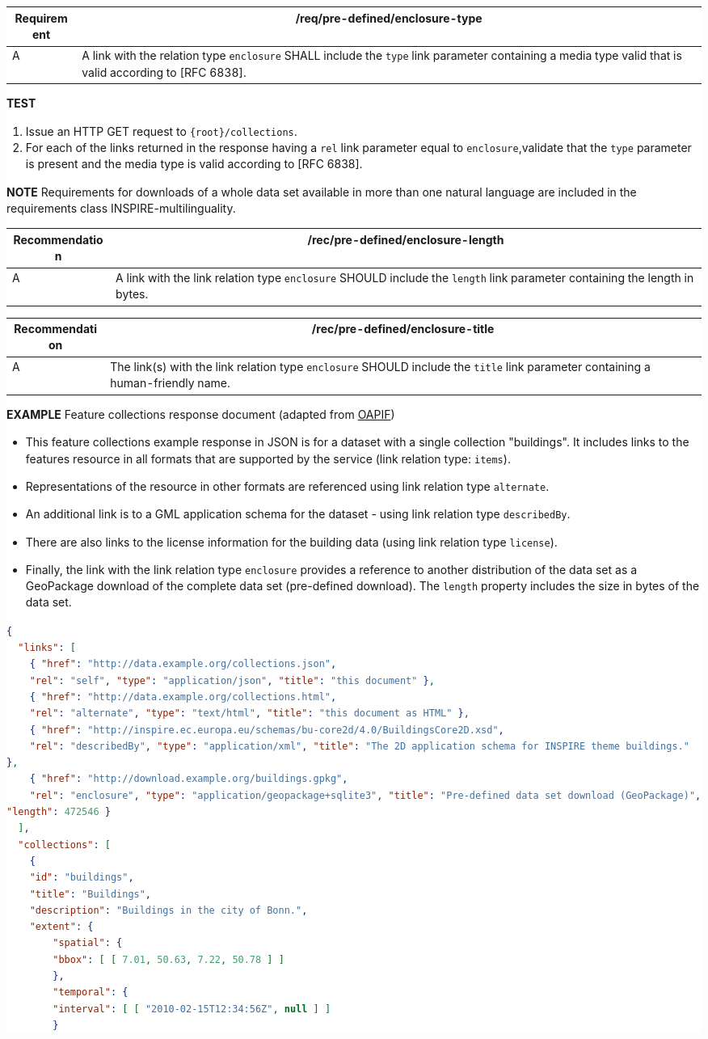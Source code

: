 
| **Requirement** | **/req/pre-defined/enclosure-type** |
| --- | --- |
| A | A link with the relation type `enclosure` SHALL include the `type` link parameter containing a media type valid that is valid according to [RFC 6838]. |

**TEST**
1. Issue an HTTP GET request to `{root}/collections`.
2. For each of the links returned in the response having a `rel` link parameter equal to `enclosure`,validate that the `type` parameter is present and the media type is valid according to [RFC 6838].


**NOTE** Requirements for downloads of a whole data set available in more than one natural language are included in the requirements class INSPIRE-multilinguality.


| **Recommendation** | **/rec/pre-defined/enclosure-length** |
| --- | --- |
| A | A link with the link relation type `enclosure` SHOULD include the `length` link parameter containing the length in bytes. |

| **Recommendation** | **/rec/pre-defined/enclosure-title** |
| --- | --- |
| A | The link(s) with the link relation type `enclosure` SHOULD include the `title` link parameter containing a human-friendly name. |


**EXAMPLE** Feature collections response document (adapted from [OAPIF]())

- This feature collections example response in JSON is for a dataset with a single collection "buildings". It includes links to the features resource in all formats that are supported by the service (link relation type: `items`).

- Representations of the resource in other formats are referenced using link relation type `alternate`.

- An additional link is to a GML application schema for the dataset - using link relation type `describedBy`.

- There are also links to the license information for the building data (using link relation type `license`).

- Finally, the link with the link relation type `enclosure` provides a reference to another distribution of the data set as a GeoPackage download of the complete data set (pre-defined download). The `length` property includes the size in bytes of the data set.

```json
{
  "links": [
	{ "href": "http://data.example.org/collections.json",
  	"rel": "self", "type": "application/json", "title": "this document" },
	{ "href": "http://data.example.org/collections.html",
  	"rel": "alternate", "type": "text/html", "title": "this document as HTML" },
	{ "href": "http://inspire.ec.europa.eu/schemas/bu-core2d/4.0/BuildingsCore2D.xsd",
  	"rel": "describedBy", "type": "application/xml", "title": "The 2D application schema for INSPIRE theme buildings." },
	{ "href": "http://download.example.org/buildings.gpkg",
  	"rel": "enclosure", "type": "application/geopackage+sqlite3", "title": "Pre-defined data set download (GeoPackage)", "length": 472546 }
  ],
  "collections": [
	{
  	"id": "buildings",
  	"title": "Buildings",
  	"description": "Buildings in the city of Bonn.",
  	"extent": {
    	"spatial": {
      	"bbox": [ [ 7.01, 50.63, 7.22, 50.78 ] ]
    	},
    	"temporal": {
      	"interval": [ [ "2010-02-15T12:34:56Z", null ] ]
    	}
```